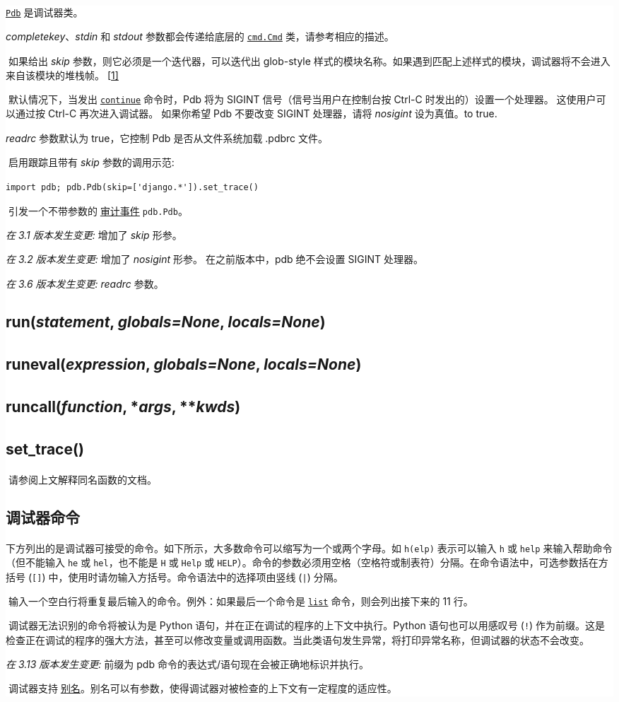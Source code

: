 [`Pdb`](https://docs.python.org/zh-cn/3.13/library/pdb.html#pdb.Pdb) 是调试器类。

*completekey*、*stdin* 和 *stdout* 参数都会传递给底层的 [`cmd.Cmd`](https://docs.python.org/zh-cn/3.13/library/cmd.html#cmd.Cmd) 类，请参考相应的描述。

​	如果给出 *skip* 参数，则它必须是一个迭代器，可以迭代出 glob-style 样式的模块名称。如果遇到匹配上述样式的模块，调试器将不会进入来自该模块的堆栈帧。 [[1\]](https://docs.python.org/zh-cn/3.13/library/pdb.html#id3)

​	默认情况下，当发出 [`continue`](https://docs.python.org/zh-cn/3.13/library/pdb.html#pdbcommand-continue) 命令时，Pdb 将为 SIGINT 信号（信号当用户在控制台按 Ctrl-C 时发出的）设置一个处理器。 这使用户可以通过按 Ctrl-C 再次进入调试器。 如果你希望 Pdb 不要改变 SIGINT 处理器，请将 *nosigint* 设为真值。to true.

*readrc* 参数默认为 true，它控制 Pdb 是否从文件系统加载 .pdbrc 文件。

​	启用跟踪且带有 *skip* 参数的调用示范:

```
import pdb; pdb.Pdb(skip=['django.*']).set_trace()
```

​	引发一个不带参数的 [审计事件](https://docs.python.org/zh-cn/3.13/library/sys.html#auditing) `pdb.Pdb`。

*在 3.1 版本发生变更:* 增加了 *skip* 形参。

*在 3.2 版本发生变更:* 增加了 *nosigint* 形参。 在之前版本中，pdb 绝不会设置 SIGINT 处理器。

*在 3.6 版本发生变更:* *readrc* 参数。

## **run**(*statement*, *globals=None*, *locals=None*)

## **runeval**(*expression*, *globals=None*, *locals=None*)

## **runcall**(*function*, **args*, ***kwds*)

## **set_trace**()

​	请参阅上文解释同名函数的文档。



## 调试器命令

​	下方列出的是调试器可接受的命令。如下所示，大多数命令可以缩写为一个或两个字母。如 `h(elp)` 表示可以输入 `h` 或 `help` 来输入帮助命令（但不能输入 `he` 或 `hel`，也不能是 `H` 或 `Help` 或 `HELP`）。命令的参数必须用空格（空格符或制表符）分隔。在命令语法中，可选参数括在方括号 (`[]`) 中，使用时请勿输入方括号。命令语法中的选择项由竖线 (`|`) 分隔。

​	输入一个空白行将重复最后输入的命令。例外：如果最后一个命令是 [`list`](https://docs.python.org/zh-cn/3.13/library/pdb.html#pdbcommand-list) 命令，则会列出接下来的 11 行。

​	调试器无法识别的命令将被认为是 Python 语句，并在正在调试的程序的上下文中执行。Python 语句也可以用感叹号 (`!`) 作为前缀。这是检查正在调试的程序的强大方法，甚至可以修改变量或调用函数。当此类语句发生异常，将打印异常名称，但调试器的状态不会改变。

*在 3.13 版本发生变更:* 前缀为 pdb 命令的表达式/语句现在会被正确地标识并执行。

​	调试器支持 [别名](https://docs.python.org/zh-cn/3.13/library/pdb.html#debugger-aliases)。别名可以有参数，使得调试器对被检查的上下文有一定程度的适应性。
